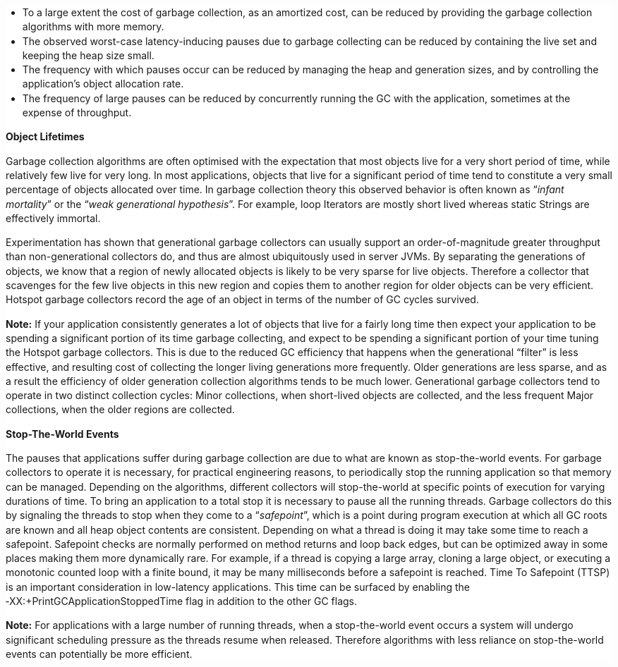 - To a large extent the cost of garbage collection, as an amortized cost, can be reduced by providing the garbage collection algorithms with more memory.
- The observed worst-case latency-inducing pauses due to garbage collecting can be reduced by containing the live set and keeping the heap size small.
- The frequency with which pauses occur can be reduced by managing the heap and generation sizes, and by controlling the application’s object allocation rate.
- The frequency of large pauses can be reduced by concurrently running the GC with the application, sometimes at the expense of throughput.

**Object Lifetimes**

Garbage collection algorithms are often optimised with the expectation that most objects live for a very short period of time, while relatively few live for very long. In most applications, objects that live for a significant period of time tend to constitute a very small percentage of objects allocated over time. In garbage collection theory this observed behavior is often known as “*infant mortality*” or the “*weak generational hypothesis*”. For example, loop Iterators are mostly short lived whereas static Strings are effectively immortal.

Experimentation has shown that generational garbage collectors can usually support an order-of-magnitude greater throughput than non-generational collectors do, and thus are almost ubiquitously used in server JVMs. By separating the generations of objects, we know that a region of newly allocated objects is likely to be very sparse for live objects. Therefore a collector that scavenges for the few live objects in this new region and copies them to another region for older objects can be very efficient. Hotspot garbage collectors record the age of an object in terms of the number of GC cycles survived.

**Note:** If your application consistently generates a lot of objects that live for a fairly long time then expect your application to be spending a significant portion of its time garbage collecting, and expect to be spending a significant portion of your time tuning the Hotspot garbage collectors. This is due to the reduced GC efficiency that happens when the generational “filter” is less effective, and resulting cost of collecting the longer living generations more frequently. Older generations are less sparse, and as a result the efficiency of older generation collection algorithms tends to be much lower. Generational garbage collectors tend to operate in two distinct collection cycles: Minor collections, when short-lived objects are collected, and the less frequent Major collections, when the older regions are collected.

**Stop-The-World Events**

The pauses that applications suffer during garbage collection are due to what are known as stop-the-world events. For garbage collectors to operate it is necessary, for practical engineering reasons, to periodically stop the running application so that memory can be managed. Depending on the algorithms, different collectors will stop-the-world at specific points of execution for varying durations of time. To bring an application to a total stop it is necessary to pause all the running threads. Garbage collectors do this by signaling the threads to stop when they come to a “*safepoint*”, which is a point during program execution at which all GC roots are known and all heap object contents are consistent. Depending on what a thread is doing it may take some time to reach a safepoint. Safepoint checks are normally performed on method returns and loop back edges, but can be optimized away in some places making them more dynamically rare. For example, if a thread is copying a large array, cloning a large object, or executing a monotonic counted loop with a finite bound, it may be many milliseconds before a safepoint is reached. Time To Safepoint (TTSP) is an important consideration in low-latency applications. This time can be surfaced by enabling the ‑XX:+PrintGCApplicationStoppedTime flag in addition to the other GC flags.

**Note:** For applications with a large number of running threads, when a stop-the-world event occurs a system will undergo significant scheduling pressure as the threads resume when released. Therefore algorithms with less reliance on stop-the-world events can potentially be more efficient.
